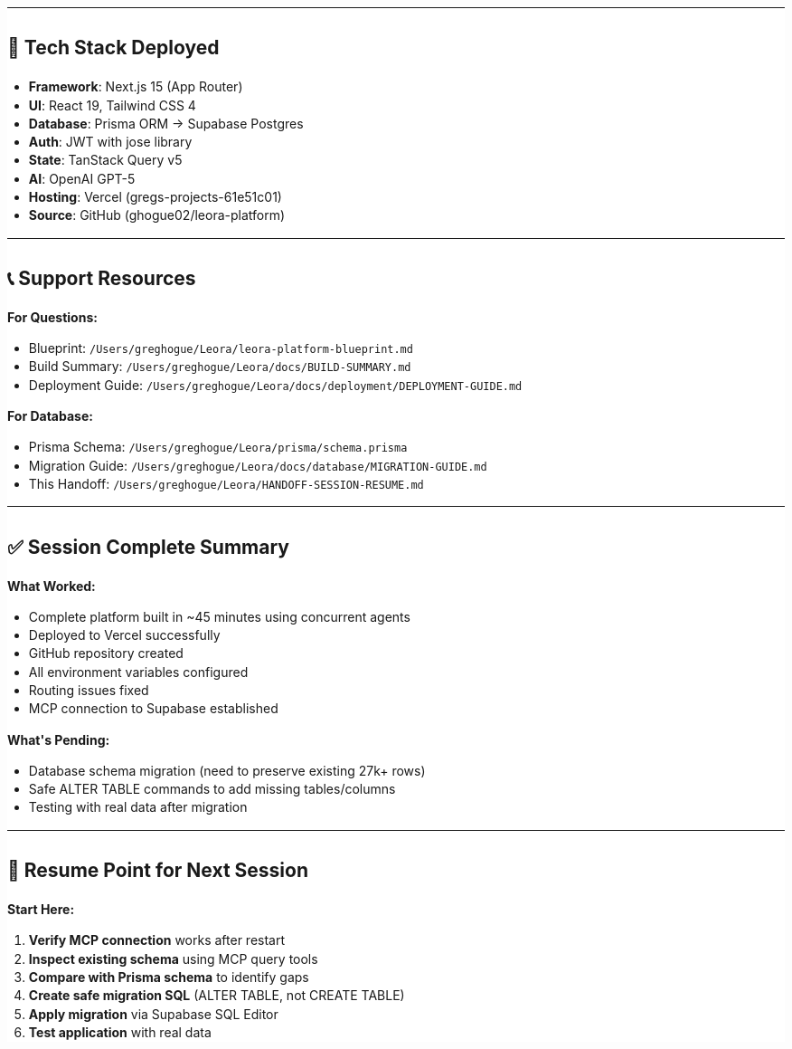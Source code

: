 
---

## 🚀 Tech Stack Deployed

- **Framework**: Next.js 15 (App Router)
- **UI**: React 19, Tailwind CSS 4
- **Database**: Prisma ORM → Supabase Postgres
- **Auth**: JWT with jose library
- **State**: TanStack Query v5
- **AI**: OpenAI GPT-5
- **Hosting**: Vercel (gregs-projects-61e51c01)
- **Source**: GitHub (ghogue02/leora-platform)

---

## 📞 Support Resources

**For Questions:**
- Blueprint: `/Users/greghogue/Leora/leora-platform-blueprint.md`
- Build Summary: `/Users/greghogue/Leora/docs/BUILD-SUMMARY.md`
- Deployment Guide: `/Users/greghogue/Leora/docs/deployment/DEPLOYMENT-GUIDE.md`

**For Database:**
- Prisma Schema: `/Users/greghogue/Leora/prisma/schema.prisma`
- Migration Guide: `/Users/greghogue/Leora/docs/database/MIGRATION-GUIDE.md`
- This Handoff: `/Users/greghogue/Leora/HANDOFF-SESSION-RESUME.md`

---

## ✅ Session Complete Summary

**What Worked:**
- Complete platform built in ~45 minutes using concurrent agents
- Deployed to Vercel successfully
- GitHub repository created
- All environment variables configured
- Routing issues fixed
- MCP connection to Supabase established

**What's Pending:**
- Database schema migration (need to preserve existing 27k+ rows)
- Safe ALTER TABLE commands to add missing tables/columns
- Testing with real data after migration

---

## 🎯 Resume Point for Next Session

**Start Here:**

1. **Verify MCP connection** works after restart
2. **Inspect existing schema** using MCP query tools
3. **Compare with Prisma schema** to identify gaps
4. **Create safe migration SQL** (ALTER TABLE, not CREATE TABLE)
5. **Apply migration** via Supabase SQL Editor
6. **Test application** with real data
